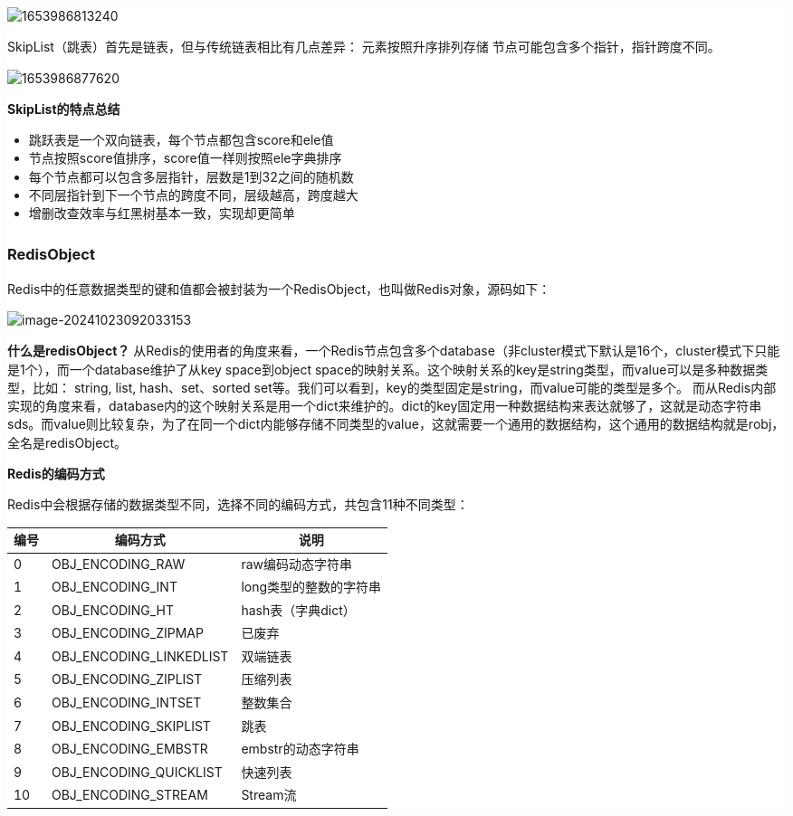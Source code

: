 ![1653986813240](https://gcore.jsdelivr.net/gh/Okita1027/knowledge-database-images@main/database/redis/senior35.png)

SkipList（跳表）首先是链表，但与传统链表相比有几点差异：
元素按照升序排列存储
节点可能包含多个指针，指针跨度不同。

![1653986877620](https://gcore.jsdelivr.net/gh/Okita1027/knowledge-database-images@main/database/redis/senior36.png)

**SkipList的特点总结**

* 跳跃表是一个双向链表，每个节点都包含score和ele值
* 节点按照score值排序，score值一样则按照ele字典排序
* 每个节点都可以包含多层指针，层数是1到32之间的随机数
* 不同层指针到下一个节点的跨度不同，层级越高，跨度越大
* 增删改查效率与红黑树基本一致，实现却更简单

### RedisObject

Redis中的任意数据类型的键和值都会被封装为一个RedisObject，也叫做Redis对象，源码如下：

![image-20241023092033153](https://gcore.jsdelivr.net/gh/Okita1027/knowledge-database-images@main/database/redis/senior37.png)

**什么是redisObject？**
从Redis的使用者的角度来看，⼀个Redis节点包含多个database（非cluster模式下默认是16个，cluster模式下只能是1个），而一个database维护了从key space到object space的映射关系。这个映射关系的key是string类型，⽽value可以是多种数据类型，比如：
string, list, hash、set、sorted set等。我们可以看到，key的类型固定是string，而value可能的类型是多个。
⽽从Redis内部实现的⾓度来看，database内的这个映射关系是用⼀个dict来维护的。dict的key固定用⼀种数据结构来表达就够了，这就是动态字符串sds。而value则比较复杂，为了在同⼀个dict内能够存储不同类型的value，这就需要⼀个通⽤的数据结构，这个通用的数据结构就是robj，全名是redisObject。

**Redis的编码方式**

Redis中会根据存储的数据类型不同，选择不同的编码方式，共包含11种不同类型：

| **编号** | **编码方式**            | **说明**               |
| -------- | ----------------------- | ---------------------- |
| 0        | OBJ_ENCODING_RAW        | raw编码动态字符串      |
| 1        | OBJ_ENCODING_INT        | long类型的整数的字符串 |
| 2        | OBJ_ENCODING_HT         | hash表（字典dict）     |
| 3        | OBJ_ENCODING_ZIPMAP     | 已废弃                 |
| 4        | OBJ_ENCODING_LINKEDLIST | 双端链表               |
| 5        | OBJ_ENCODING_ZIPLIST    | 压缩列表               |
| 6        | OBJ_ENCODING_INTSET     | 整数集合               |
| 7        | OBJ_ENCODING_SKIPLIST   | 跳表                   |
| 8        | OBJ_ENCODING_EMBSTR     | embstr的动态字符串     |
| 9        | OBJ_ENCODING_QUICKLIST  | 快速列表               |
| 10       | OBJ_ENCODING_STREAM     | Stream流               |
